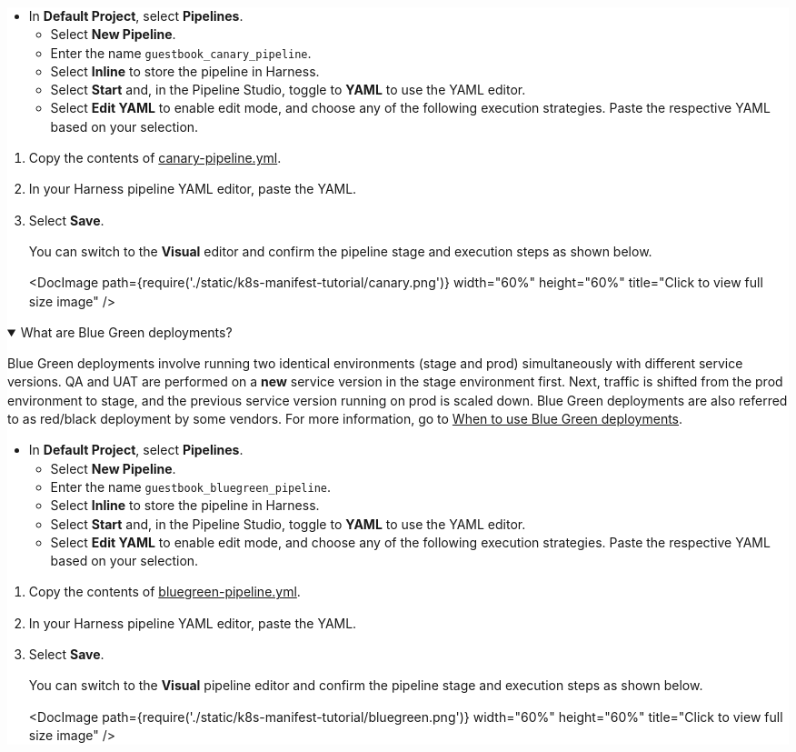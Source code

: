 </details>

- In **Default Project**, select **Pipelines**.
  - Select **New Pipeline**.
  - Enter the name `guestbook_canary_pipeline`.
  - Select **Inline** to store the pipeline in Harness.
  - Select **Start** and, in the Pipeline Studio, toggle to **YAML** to use the YAML editor.
  - Select **Edit YAML** to enable edit mode, and choose any of the following execution strategies. Paste the respective YAML based on your selection.

1. Copy the contents of [canary-pipeline.yml](https://github.com/harness-community/harnesscd-example-apps/blob/master/guestbook/harnesscd-pipeline/canary-pipeline.yml).
2. In your Harness pipeline YAML editor, paste the YAML.
3. Select **Save**.

   You can switch to the **Visual** editor and confirm the pipeline stage and execution steps as shown below.

   <DocImage path={require('./static/k8s-manifest-tutorial/canary.png')} width="60%" height="60%" title="Click to view full size image" />

</TabItem>
<TabItem value="bg" label="Blue Green">

<details open>
<summary>What are Blue Green deployments?</summary>

Blue Green deployments involve running two identical environments (stage and prod) simultaneously with different service versions. QA and UAT are performed on a **new** service version in the stage environment first. Next, traffic is shifted from the prod environment to stage, and the previous service version running on prod is scaled down. Blue Green deployments are also referred to as red/black deployment by some vendors. For more information, go to [When to use Blue Green deployments](/docs/continuous-delivery/manage-deployments/deployment-concepts#when-to-use-blue-green-deployments).

</details>

- In **Default Project**, select **Pipelines**.
  - Select **New Pipeline**.
  - Enter the name `guestbook_bluegreen_pipeline`.
  - Select **Inline** to store the pipeline in Harness.
  - Select **Start** and, in the Pipeline Studio, toggle to **YAML** to use the YAML editor.
  - Select **Edit YAML** to enable edit mode, and choose any of the following execution strategies. Paste the respective YAML based on your selection.

1. Copy the contents of [bluegreen-pipeline.yml](https://github.com/harness-community/harnesscd-example-apps/blob/master/guestbook/harnesscd-pipeline/bluegreen-pipeline.yml).
2. In your Harness pipeline YAML editor, paste the YAML.
3. Select **Save**.

   You can switch to the **Visual** pipeline editor and confirm the pipeline stage and execution steps as shown below.

   <DocImage path={require('./static/k8s-manifest-tutorial/bluegreen.png')} width="60%" height="60%" title="Click to view full size image" />

</TabItem>
<TabItem value="rolling" label="Rolling">
